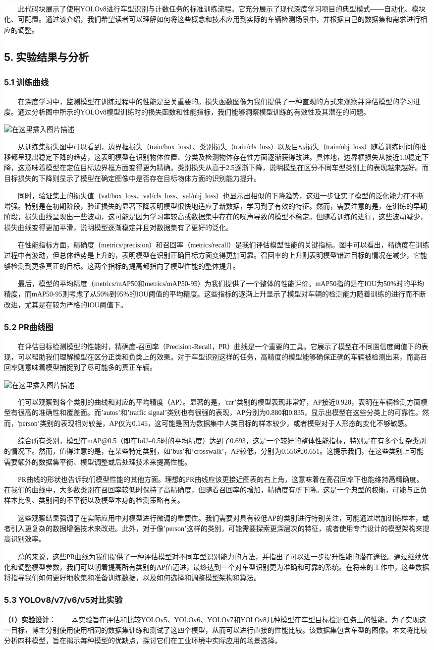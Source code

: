 <font face="微软雅黑">        此代码块展示了使用YOLOv8进行车型识别与计数任务的标准训练流程。它充分展示了现代深度学习项目的典型模式——自动化、模块化、可配置。通过该介绍，我们希望读者可以理解如何将这些概念和技术应用到实际的车辆检测场景中，并根据自己的数据集和需求进行相应的调整。</font>

## 5. 实验结果与分析

### 5.1 训练曲线

<font face="微软雅黑">        在深度学习中，监测模型在训练过程中的性能是至关重要的。损失函数图像为我们提供了一种直观的方式来观察并评估模型的学习进度。通过分析图中所示的YOLOv8模型训练时的损失函数和性能指标，我们能够洞察模型训练的有效性及其潜在的问题。</font>

<img src="https://img-blog.csdnimg.cn/direct/659d0e4386cb400d84d06a2c19979e90.png#pic_center" alt="在这里插入图片描述" width="600">

<font face="微软雅黑">        从训练集损失图中可以看到，边界框损失（train/box_loss）、类别损失（train/cls_loss）以及目标损失（train/obj_loss）随着训练时间的推移都呈现出稳定下降的趋势，这表明模型在识别物体位置、分类及检测物体存在性方面逐渐获得改进。具体地，边界框损失从接近1.0稳定下降，这意味着模型在定位目标边界框方面变得更为精确。类别损失从高于2.5逐渐下降，说明模型在区分不同车型类别上的表现越来越好。而目标损失的下降则显示了模型在确定图像中是否存在目标物体方面的识别能力提升。</font>

<font face="微软雅黑">        同时，验证集上的损失值（val/box_loss、val/cls_loss、val/obj_loss）也显示出相似的下降趋势，这进一步证实了模型的泛化能力在不断增强。特别是在初期阶段，验证损失的显著下降表明模型很快地适应了新数据，学习到了有效的特征。然而，需要注意的是，在训练的早期阶段，损失曲线呈现出一些波动，这可能是因为学习率较高或数据集中存在的噪声导致的模型不稳定。但随着训练的进行，这些波动减少，损失曲线变得更加平滑，说明模型逐渐稳定并且对数据集有了更好的泛化。</font>

<font face="微软雅黑">        在性能指标方面，精确度（metrics/precision）和召回率（metrics/recall）是我们评估模型性能的关键指标。图中可以看出，精确度在训练过程中有波动，但总体趋势是上升的，表明模型在识别正确目标方面变得更加可靠。召回率的上升则表明模型错过目标的情况在减少，它能够检测到更多真正的目标。这两个指标的提高都指向了模型性能的整体提升。</font>

<font face="微软雅黑">        最后，模型的平均精度（metrics/mAP50和metrics/mAP50-95）为我们提供了一个整体的性能评价。mAP50指的是在IOU为50%时的平均精度，而mAP50-95则考虑了从50%到95%的IOU阈值的平均精度。这些指标的逐渐上升显示了模型对车辆的检测能力随着训练的进行而不断改进，尤其是在较为严格的IOU阈值下。</font>

### 5.2 PR曲线图

<font face="微软雅黑">        在评估目标检测模型的性能时，精确度-召回率（Precision-Recall，PR）曲线是一个重要的工具。它展示了模型在不同置信度阈值下的表现，可以帮助我们理解模型在区分正类和负类上的效果。对于车型识别这样的任务，高精度的模型能够确保正确的车辆被检测出来，而高召回率则意味着模型捕捉到了尽可能多的真正车辆。</font>

<img src="https://img-blog.csdnimg.cn/direct/42ad9f7eaee741d5860dc4f7522a99bd.png#pic_center" alt="在这里插入图片描述" width="600">

<font face="微软雅黑">        们可以观察到各个类别的曲线和对应的平均精度（AP）。显著的是，'car’类别的模型表现非常好，AP接近0.928，表明在车辆检测方面模型有很高的准确性和覆盖面。而’autos’和’traffic signal’类别也有很强的表现，AP分别为0.880和0.835，显示出模型在这些分类上的可靠性。然而，'person’类别的表现相对较差，AP仅为0.145，这可能是因为数据集中人类目标的样本较少，或者模型对于人形态的变化不够敏感。</font>

<font face="微软雅黑">        综合所有类别，模型在mAP@0.5（即在IoU=0.5时的平均精度）达到了0.693，这是一个较好的整体性能指标，特别是在有多个复杂类别的情况下。然而，值得注意的是，在某些特定类别，如’bus’和’crosswalk’，AP较低，分别为0.556和0.651。这提示我们，在这些类别上可能需要额外的数据集平衡、模型调整或后处理技术来提高性能。</font>

<font face="微软雅黑">        PR曲线的形状也告诉我们模型性能的其他方面。理想的PR曲线应该更接近图表的右上角，这意味着在高召回率下也能维持高精确度。在我们的曲线中，大多数类别在召回率较低时保持了高精确度，但随着召回率的增加，精确度有所下降。这是一个典型的权衡，可能与正负样本比例、类别间的不平衡以及模型本身的检测策略有关。</font>

<font face="微软雅黑">        这些观察结果强调了在实际应用中对模型进行微调的重要性。我们需要对具有较低AP的类别进行特别关注，可能通过增加训练样本，或者引入更复杂的数据增强技术来改进。此外，对于像’person’这样的类别，可能需要探索更深层次的特征，或者使用专门设计的模型架构来提高识别效率。</font>

<font face="微软雅黑">        总的来说，这些PR曲线为我们提供了一种评估模型对不同车型识别能力的方法，并指出了可以进一步提升性能的潜在途径。通过继续优化和调整模型参数，我们可以朝着提高所有类别的AP值迈进，最终达到一个对车型识别更为准确和可靠的系统。在将来的工作中，这些数据将指导我们如何更好地收集和准备训练数据，以及如何选择和调整模型架构和算法。</font>

### 5.3 YOLOv8/v7/v6/v5对比实验

<font face="微软雅黑">**（1）实验设计**：         本实验旨在评估和比较YOLOv5、YOLOv6、YOLOv7和YOLOv8几种模型在车型目标检测任务上的性能。为了实现这一目标，博主分别使用使用相同的数据集训练和测试了这四个模型，从而可以进行直接的性能比较。该数据集包含车型的图像。本文将比较分析四种模型，旨在揭示每种模型的优缺点，探讨它们在工业环境中实际应用的场景选择。</font>
